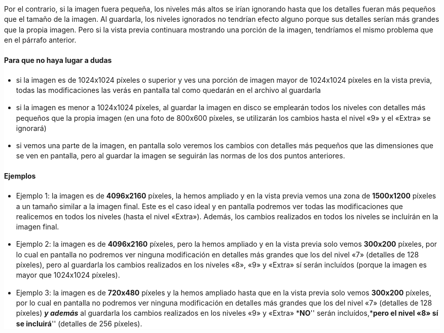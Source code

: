 Por el contrario, si la imagen fuera pequeña, los niveles más altos se
irían ignorando hasta que los detalles fueran más pequeños que el tamaño
de la imagen. Al guardarla, los niveles ignorados no tendrían efecto
alguno porque sus detalles serían más grandes que la propia imagen. Pero
si la vista previa continuara mostrando una porción de la imagen,
tendríamos el mismo problema que en el párrafo anterior.



#### Para que no haya lugar a dudas



- si la imagen es de 1024x1024 píxeles o superior y ves una porción de
  imagen mayor de 1024x1024 píxeles en la vista previa, todas las
  modificaciones las verás en pantalla tal como quedarán en el archivo
  al guardarla



- si la imagen es menor a 1024x1024 píxeles, al guardar la imagen en
  disco se emplearán todos los niveles con detalles más pequeños que la
  propia imagen (en una foto de 800x600 píxeles, se utilizarán los
  cambios hasta el nivel «9» y el «Extra» se ignorará)



- si vemos una parte de la imagen, en pantalla solo veremos los cambios
  con detalles más pequeños que las dimensiones que se ven en pantalla,
  pero al guardar la imagen se seguirán las normas de los dos puntos
  anteriores.

#### Ejemplos



- Ejemplo 1: la imagen es de **4096x2160** píxeles, la hemos ampliado y
  en la vista previa vemos una zona de **1500x1200** píxeles a un tamaño
  similar a la imagen final. Este es el caso ideal y en pantalla
  podremos ver todas las modificaciones que realicemos en todos los
  niveles (hasta el nivel «Extra»). Además, los cambios realizados en
  todos los niveles se incluírán en la imagen final.



- Ejemplo 2: la imagen es de **4096x2160** píxeles, pero la hemos
  ampliado y en la vista previa solo vemos **300x200** píxeles, por lo
  cual en pantalla no podremos ver ninguna modificación en detalles más
  grandes que los del nivel «7» (detalles de 128 píxeles), pero al
  guardarla los cambios realizados en los niveles «8», «9» y «Extra» sí
  serán incluídos (porque la imagen es mayor que 1024x1024 píxeles).



- Ejemplo 3: la imagen es de **720x480** píxeles y la hemos ampliado
  hasta que en la vista previa solo vemos **300x200** píxeles, por lo
  cual en pantalla no podremos ver ninguna modificación en detalles más
  grandes que los del nivel «7» (detalles de 128 píxeles) ***y además***
  al guardarla los cambios realizados en los niveles «9» y «Extra»
  ***NO**'' serán incluídos,***pero el nivel «8» sí se incluirá**''
  (detalles de 256 píxeles).
